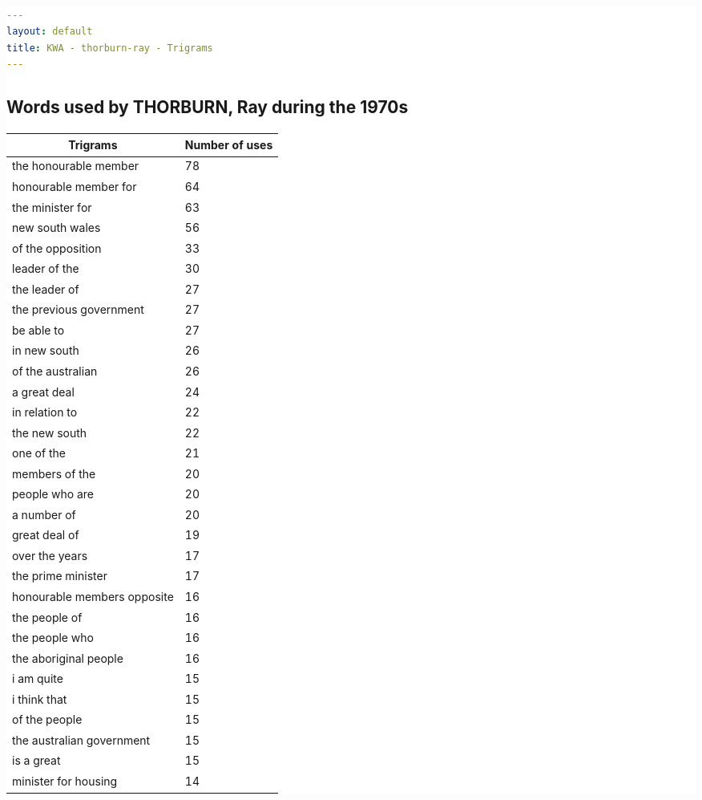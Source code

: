 ```yaml
---
layout: default
title: KWA - thorburn-ray - Trigrams
---
```

## Words used by THORBURN, Ray during the 1970s

| Trigrams | Number of uses |
|--------------|----------------|
|the honourable member|78|
|honourable member for|64|
|the minister for|63|
|new south wales|56|
|of the opposition|33|
|leader of the|30|
|the leader of|27|
|the previous government|27|
|be able to|27|
|in new south|26|
|of the australian|26|
|a great deal|24|
|in relation to|22|
|the new south|22|
|one of the|21|
|members of the|20|
|people who are|20|
|a number of|20|
|great deal of|19|
|over the years|17|
|the prime minister|17|
|honourable members opposite|16|
|the people of|16|
|the people who|16|
|the aboriginal people|16|
|i am quite|15|
|i think that|15|
|of the people|15|
|the australian government|15|
|is a great|15|
|minister for housing|14|